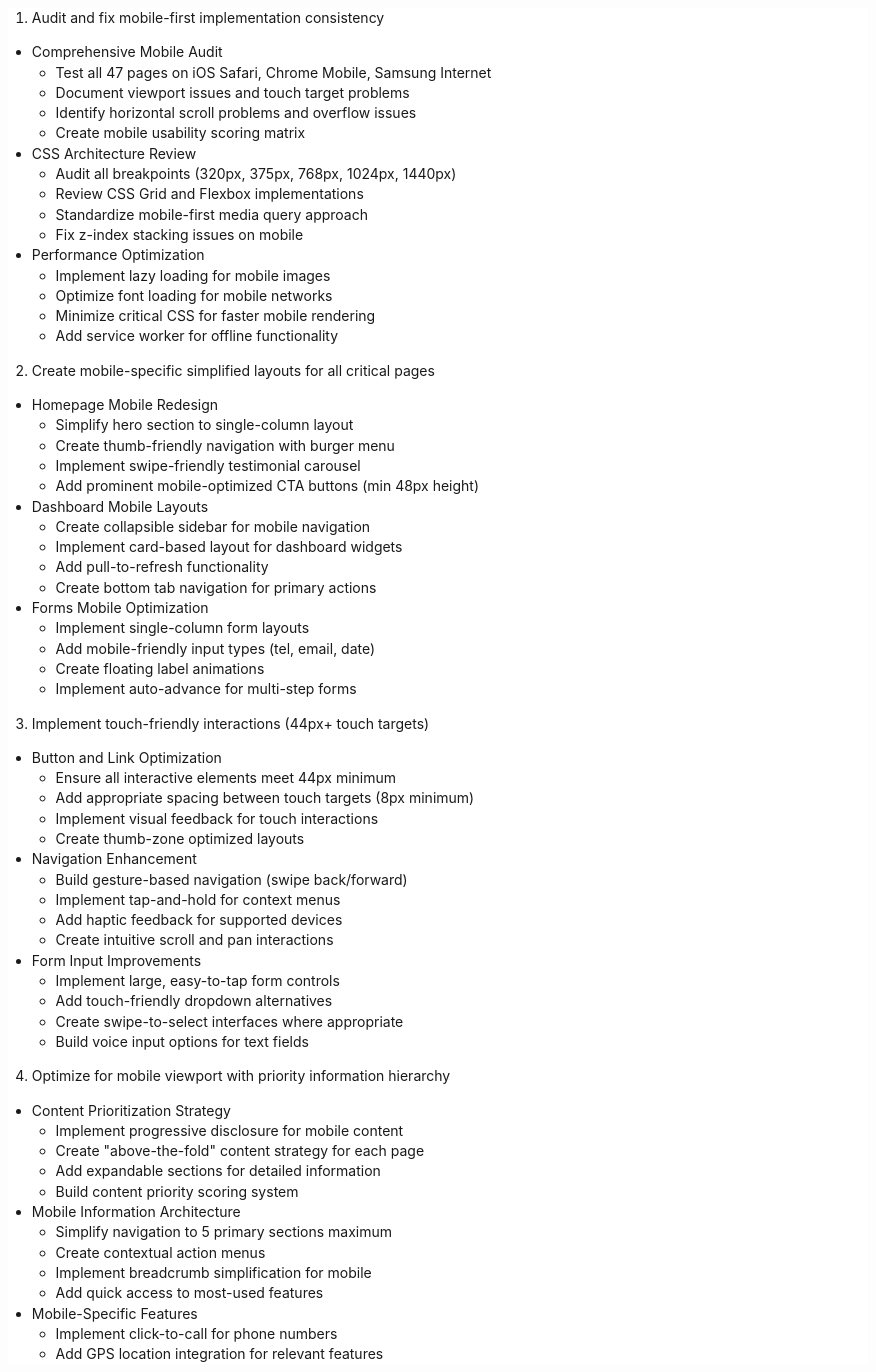   1. Audit and fix mobile-first implementation consistency
  - Comprehensive Mobile Audit
    - Test all 47 pages on iOS Safari, Chrome Mobile, Samsung Internet
    - Document viewport issues and touch target problems
    - Identify horizontal scroll problems and overflow issues
    - Create mobile usability scoring matrix
  - CSS Architecture Review
    - Audit all breakpoints (320px, 375px, 768px, 1024px, 1440px)
    - Review CSS Grid and Flexbox implementations
    - Standardize mobile-first media query approach
    - Fix z-index stacking issues on mobile
  - Performance Optimization
    - Implement lazy loading for mobile images
    - Optimize font loading for mobile networks
    - Minimize critical CSS for faster mobile rendering
    - Add service worker for offline functionality

  2. Create mobile-specific simplified layouts for all critical pages
  - Homepage Mobile Redesign
    - Simplify hero section to single-column layout
    - Create thumb-friendly navigation with burger menu
    - Implement swipe-friendly testimonial carousel
    - Add prominent mobile-optimized CTA buttons (min 48px height)
  - Dashboard Mobile Layouts
    - Create collapsible sidebar for mobile navigation
    - Implement card-based layout for dashboard widgets
    - Add pull-to-refresh functionality
    - Create bottom tab navigation for primary actions
  - Forms Mobile Optimization
    - Implement single-column form layouts
    - Add mobile-friendly input types (tel, email, date)
    - Create floating label animations
    - Implement auto-advance for multi-step forms

  3. Implement touch-friendly interactions (44px+ touch targets)
  - Button and Link Optimization
    - Ensure all interactive elements meet 44px minimum
    - Add appropriate spacing between touch targets (8px minimum)
    - Implement visual feedback for touch interactions
    - Create thumb-zone optimized layouts
  - Navigation Enhancement
    - Build gesture-based navigation (swipe back/forward)
    - Implement tap-and-hold for context menus
    - Add haptic feedback for supported devices
    - Create intuitive scroll and pan interactions
  - Form Input Improvements
    - Implement large, easy-to-tap form controls
    - Add touch-friendly dropdown alternatives
    - Create swipe-to-select interfaces where appropriate
    - Build voice input options for text fields

  4. Optimize for mobile viewport with priority information hierarchy
  - Content Prioritization Strategy
    - Implement progressive disclosure for mobile content
    - Create "above-the-fold" content strategy for each page
    - Add expandable sections for detailed information
    - Build content priority scoring system
  - Mobile Information Architecture
    - Simplify navigation to 5 primary sections maximum
    - Create contextual action menus
    - Implement breadcrumb simplification for mobile
    - Add quick access to most-used features
  - Mobile-Specific Features
    - Implement click-to-call for phone numbers
    - Add GPS location integration for relevant features
